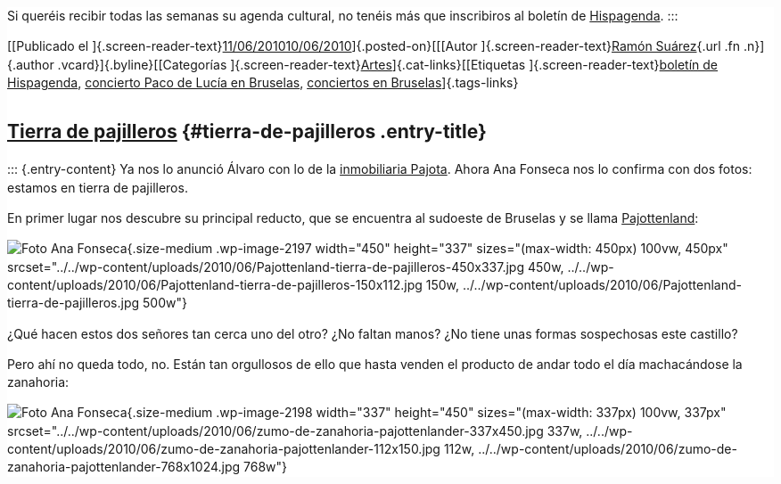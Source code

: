 Si queréis recibir todas las semanas su agenda cultural, no tenéis más
que inscribiros al boletín de [Hispagenda](http://www.hispagenda.com/).
:::

[[Publicado el
]{.screen-reader-text}[11/06/201010/06/2010](../../index.html?p=2204)]{.posted-on}[[[Autor
]{.screen-reader-text}[Ramón
Suárez](../../blog/2010/04/30/index.html?author=2){.url .fn .n}]{.author
.vcard}]{.byline}[[Categorías
]{.screen-reader-text}[Artes](../../blog/category/artes/index.html)]{.cat-links}[[Etiquetas
]{.screen-reader-text}[boletín de
Hispagenda](../../blog/tag/boletin-de-hispagenda/index.html), [concierto
Paco de Lucía en
Bruselas](../../blog/tag/concierto-paco-de-lucia-en-bruselas/index.html),
[conciertos en
Bruselas](../../blog/tag/conciertos-en-bruselas/index.html)]{.tags-links}

[Tierra de pajilleros](../../index.html?p=2196) {#tierra-de-pajilleros .entry-title}
-----------------------------------------------

::: {.entry-content}
Ya nos lo anunció Álvaro con lo de la [inmobiliaria
Pajota](http://www.blogbruselas.com/2010/04/%C2%A1como-van-estos-belgas.html "Inmobiliaria Pajota en Halle, ¿han cogido el nombre a mano?").
Ahora Ana Fonseca nos lo confirma con dos fotos: estamos en tierra de
pajilleros.

En primer lugar nos descubre su principal reducto, que se encuentra al
sudoeste de Bruselas y se llama
[Pajottenland](http://fr.wikipedia.org/wiki/Pajottenland "Pajottenland en la Wikipedia"):

![Foto Ana
Fonseca](../../wp-content/uploads/2010/06/Pajottenland-tierra-de-pajilleros-450x337.jpg "Pajottenland tierra de pajilleros en Bélgica"){.size-medium
.wp-image-2197 width="450" height="337"
sizes="(max-width: 450px) 100vw, 450px"
srcset="../../wp-content/uploads/2010/06/Pajottenland-tierra-de-pajilleros-450x337.jpg 450w, ../../wp-content/uploads/2010/06/Pajottenland-tierra-de-pajilleros-150x112.jpg 150w, ../../wp-content/uploads/2010/06/Pajottenland-tierra-de-pajilleros.jpg 500w"}

¿Qué hacen estos dos señores tan cerca uno del otro? ¿No faltan manos?
¿No tiene unas formas sospechosas este castillo?

Pero ahí no queda todo, no. Están tan orgullosos de ello que hasta
venden el producto de andar todo el día machacándose la zanahoria:

![Foto Ana
Fonseca](../../wp-content/uploads/2010/06/zumo-de-zanahoria-pajottenlander-337x450.jpg "Zumo de zanahoria Pajottenlander, ¿la zanahoria es un nabo?"){.size-medium
.wp-image-2198 width="337" height="450"
sizes="(max-width: 337px) 100vw, 337px"
srcset="../../wp-content/uploads/2010/06/zumo-de-zanahoria-pajottenlander-337x450.jpg 337w, ../../wp-content/uploads/2010/06/zumo-de-zanahoria-pajottenlander-112x150.jpg 112w, ../../wp-content/uploads/2010/06/zumo-de-zanahoria-pajottenlander-768x1024.jpg 768w"}
